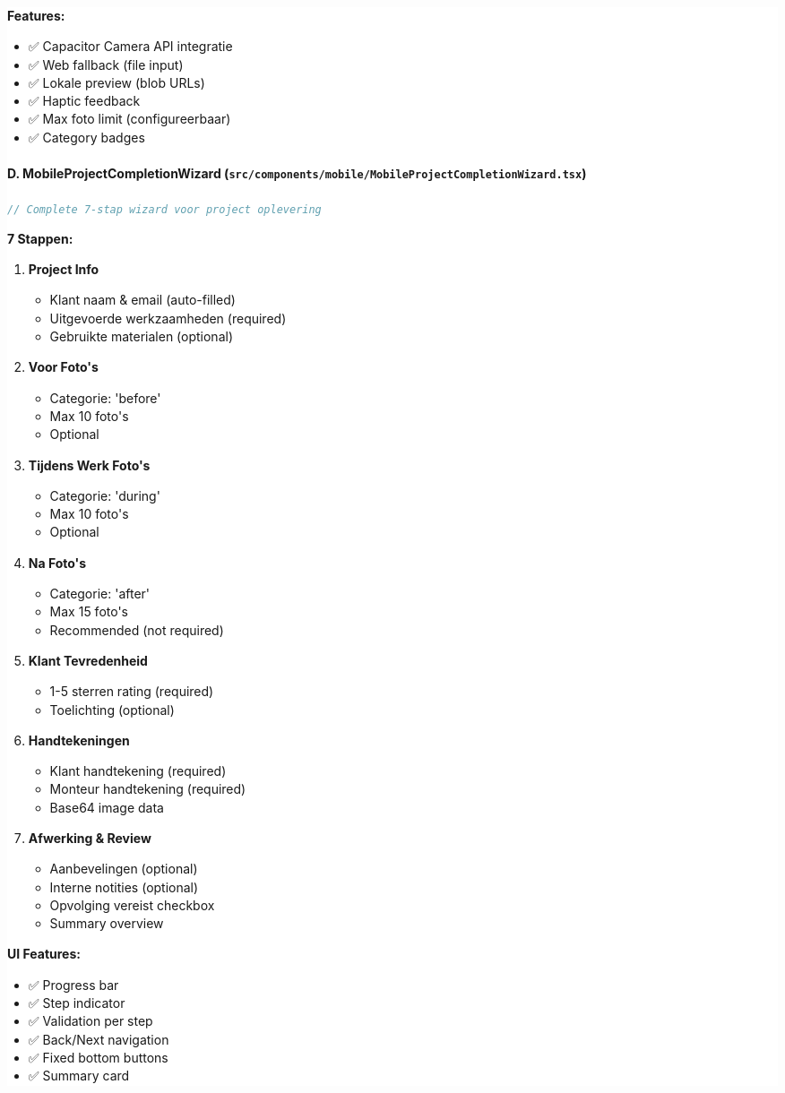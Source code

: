 **Features:**
- ✅ Capacitor Camera API integratie
- ✅ Web fallback (file input)
- ✅ Lokale preview (blob URLs)
- ✅ Haptic feedback
- ✅ Max foto limit (configureerbaar)
- ✅ Category badges

#### **D. MobileProjectCompletionWizard** (`src/components/mobile/MobileProjectCompletionWizard.tsx`)
```typescript
// Complete 7-stap wizard voor project oplevering
```

**7 Stappen:**
1. **Project Info**
   - Klant naam & email (auto-filled)
   - Uitgevoerde werkzaamheden (required)
   - Gebruikte materialen (optional)

2. **Voor Foto's**
   - Categorie: 'before'
   - Max 10 foto's
   - Optional

3. **Tijdens Werk Foto's**
   - Categorie: 'during'
   - Max 10 foto's
   - Optional

4. **Na Foto's**
   - Categorie: 'after'
   - Max 15 foto's
   - Recommended (not required)

5. **Klant Tevredenheid**
   - 1-5 sterren rating (required)
   - Toelichting (optional)

6. **Handtekeningen**
   - Klant handtekening (required)
   - Monteur handtekening (required)
   - Base64 image data

7. **Afwerking & Review**
   - Aanbevelingen (optional)
   - Interne notities (optional)
   - Opvolging vereist checkbox
   - Summary overview

**UI Features:**
- ✅ Progress bar
- ✅ Step indicator
- ✅ Validation per step
- ✅ Back/Next navigation
- ✅ Fixed bottom buttons
- ✅ Summary card
